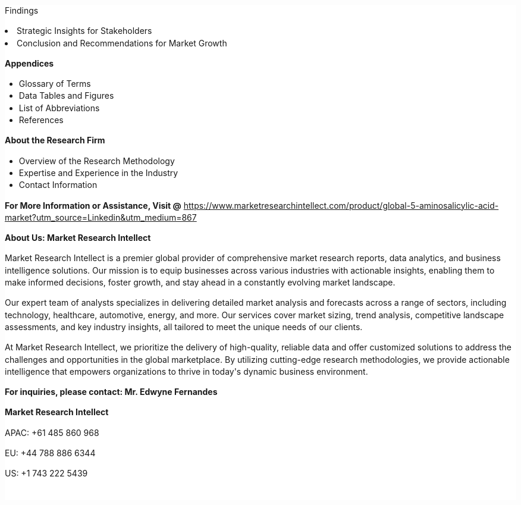 Findings</li><li>Strategic Insights for Stakeholders</li><li>Conclusion and Recommendations for Market Growth</li></ul><p><strong>Appendices</strong></p><ul><li>Glossary of Terms</li><li>Data Tables and Figures</li><li>List of Abbreviations</li><li>References</li></ul><p><strong>About the Research Firm</strong></p><ul><li>Overview of the Research Methodology</li><li>Expertise and Experience in the Industry</li><li>Contact Information</li></ul></div><div class="article-main__content" data-test-id="publishing-text-block"><p><span class="font-[700]"><strong>For More Information or Assistance, Visit @</strong>&nbsp;<a href="https://www.marketresearchintellect.com/product/global-5-aminosalicylic-acid-market?utm_source=Linkedin&utm_medium=867">https://www.marketresearchintellect.com/product/global-5-aminosalicylic-acid-market?utm_source=Linkedin&utm_medium=867</a></span></p><p><strong>About Us: Market Research Intellect</strong></p><p>Market Research Intellect is a premier global provider of comprehensive market research reports, data analytics, and business intelligence solutions. Our mission is to equip businesses across various industries with actionable insights, enabling them to make informed decisions, foster growth, and stay ahead in a constantly evolving market landscape.</p><p>Our expert team of analysts specializes in delivering detailed market analysis and forecasts across a range of sectors, including technology, healthcare, automotive, energy, and more. Our services cover market sizing, trend analysis, competitive landscape assessments, and key industry insights, all tailored to meet the unique needs of our clients.</p><p>At Market Research Intellect, we prioritize the delivery of high-quality, reliable data and offer customized solutions to address the challenges and opportunities in the global marketplace. By utilizing cutting-edge research methodologies, we provide actionable intelligence that empowers organizations to thrive in today's dynamic business environment.</p><p><strong>For inquiries, please contact: Mr. Edwyne Fernandes</strong></p><p><strong>Market Research Intellect</strong></p><p>APAC: +61 485 860 968</p><p>EU: +44 788 886 6344</p><p>US: +1 743 222 5439</p></div><div class="article-main__content" data-test-id="publishing-text-block">&nbsp;</div>
